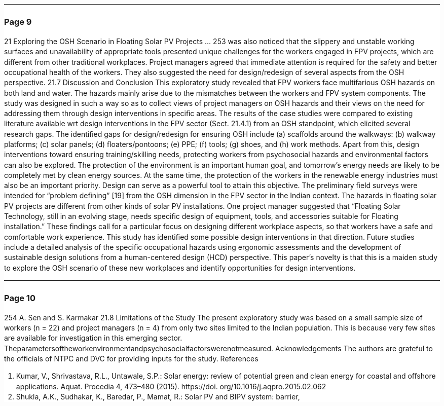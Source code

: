 
---


### Page 9

21
Exploring the OSH Scenario in Floating Solar PV Projects …
253
was also noticed that the slippery and unstable working surfaces and unavailability
of appropriate tools presented unique challenges for the workers engaged in FPV
projects, which are different from other traditional workplaces. Project managers
agreed that immediate attention is required for the safety and better occupational
health of the workers. They also suggested the need for design/redesign of several
aspects from the OSH perspective.
21.7
Discussion and Conclusion
This exploratory study revealed that FPV workers face multifarious OSH hazards on
both land and water. The hazards mainly arise due to the mismatches between the
workers and FPV system components. The study was designed in such a way so as
to collect views of project managers on OSH hazards and their views on the need
for addressing them through design interventions in speciﬁc areas. The results of the
case studies were compared to existing literature available wrt design interventions
in the FPV sector (Sect. 21.4.1) from an OSH standpoint, which elicited several
research gaps. The identiﬁed gaps for design/redesign for ensuring OSH include
(a) scaffolds around the walkways: (b) walkway platforms; (c) solar panels; (d)
ﬂoaters/pontoons; (e) PPE; (f) tools; (g) shoes, and (h) work methods. Apart from
this, design interventions toward ensuring training/skilling needs, protecting workers
from psychosocial hazards and environmental factors can also be explored.
The protection of the environment is an important human goal, and tomorrow’s
energy needs are likely to be completely met by clean energy sources. At the same
time, the protection of the workers in the renewable energy industries must also be
an important priority. Design can serve as a powerful tool to attain this objective. The
preliminary ﬁeld surveys were intended for “problem deﬁning” [19] from the OSH
dimension in the FPV sector in the Indian context. The hazards in ﬂoating solar PV
projects are different from other kinds of solar PV installations. One project manager
suggested that “Floating Solar Technology, still in an evolving stage, needs speciﬁc
design of equipment, tools, and accessories suitable for Floating installation.” These
ﬁndings call for a particular focus on designing different workplace aspects, so that
workers have a safe and comfortable work experience. This study has identiﬁed
some possible design interventions in that direction. Future studies include a detailed
analysis of the speciﬁc occupational hazards using ergonomic assessments and the
development of sustainable design solutions from a human-centered design (HCD)
perspective. This paper’s novelty is that this is a maiden study to explore the OSH
scenario of these new workplaces and identify opportunities for design interventions.

---


### Page 10

254
A. Sen and S. Karmakar
21.8
Limitations of the Study
The present exploratory study was based on a small sample size of workers (n = 22)
and project managers (n = 4) from only two sites limited to the Indian population.
This is because very few sites are available for investigation in this emerging sector.
Theparametersoftheworkenvironmentandpsychosocialfactorswerenotmeasured.
Acknowledgements The authors are grateful to the ofﬁcials of NTPC and DVC for providing
inputs for the study.
References
1. Kumar, V., Shrivastava, R.L., Untawale, S.P.: Solar energy: review of potential green and clean
energy for coastal and offshore applications. Aquat. Procedia 4, 473–480 (2015). https://doi.
org/10.1016/j.aqpro.2015.02.062
2. Shukla, A.K., Sudhakar, K., Baredar, P., Mamat, R.: Solar PV and BIPV system: barrier,